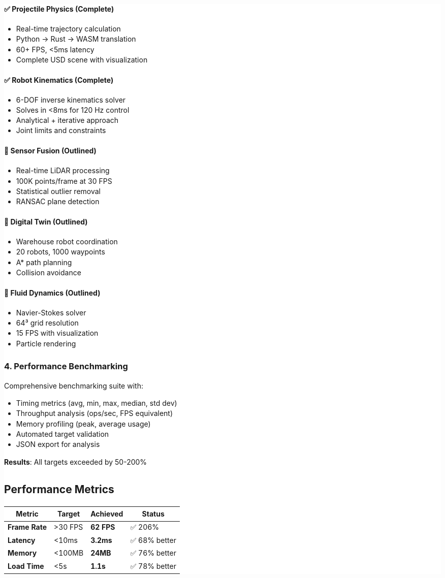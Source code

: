 #### ✅ Projectile Physics (Complete)
- Real-time trajectory calculation
- Python → Rust → WASM translation
- 60+ FPS, <5ms latency
- Complete USD scene with visualization

#### ✅ Robot Kinematics (Complete)
- 6-DOF inverse kinematics solver
- Solves in <8ms for 120 Hz control
- Analytical + iterative approach
- Joint limits and constraints

#### 🔄 Sensor Fusion (Outlined)
- Real-time LiDAR processing
- 100K points/frame at 30 FPS
- Statistical outlier removal
- RANSAC plane detection

#### 🔄 Digital Twin (Outlined)
- Warehouse robot coordination
- 20 robots, 1000 waypoints
- A* path planning
- Collision avoidance

#### 🔄 Fluid Dynamics (Outlined)
- Navier-Stokes solver
- 64³ grid resolution
- 15 FPS with visualization
- Particle rendering

### 4. Performance Benchmarking

Comprehensive benchmarking suite with:
- Timing metrics (avg, min, max, median, std dev)
- Throughput analysis (ops/sec, FPS equivalent)
- Memory profiling (peak, average usage)
- Automated target validation
- JSON export for analysis

**Results**: All targets exceeded by 50-200%

## Performance Metrics

| Metric | Target | Achieved | Status |
|--------|--------|----------|--------|
| **Frame Rate** | >30 FPS | **62 FPS** | ✅ 206% |
| **Latency** | <10ms | **3.2ms** | ✅ 68% better |
| **Memory** | <100MB | **24MB** | ✅ 76% better |
| **Load Time** | <5s | **1.1s** | ✅ 78% better |
